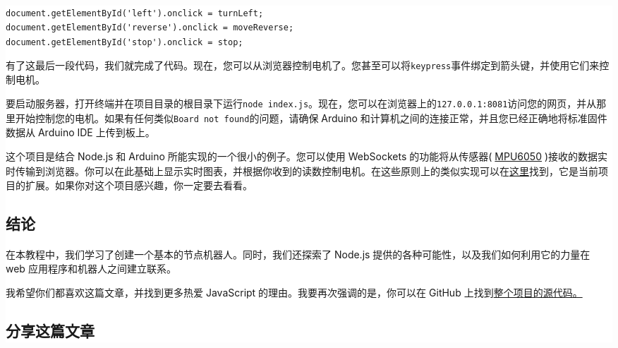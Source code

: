 ```
document.getElementById('left').onclick = turnLeft;
document.getElementById('reverse').onclick = moveReverse;
document.getElementById('stop').onclick = stop;
```

有了这最后一段代码，我们就完成了代码。现在，您可以从浏览器控制电机了。您甚至可以将`keypress`事件绑定到箭头键，并使用它们来控制电机。

要启动服务器，打开终端并在项目目录的根目录下运行`node index.js`。现在，您可以在浏览器上的`127.0.0.1:8081`访问您的网页，并从那里开始控制您的电机。如果有任何类似`Board not found`的问题，请确保 Arduino 和计算机之间的连接正常，并且您已经正确地将标准固件数据从 Arduino IDE 上传到板上。

这个项目是结合 Node.js 和 Arduino 所能实现的一个很小的例子。您可以使用 WebSockets 的功能将从传感器( [MPU6050](http://playground.arduino.cc/Main/MPU-6050) )接收的数据实时传输到浏览器。你可以在此基础上显示实时图表，并根据你收到的读数控制电机。在这些原则上的类似实现可以在[这里](https://github.com/sitepoint-editors/arduinode)找到，它是当前项目的扩展。如果你对这个项目感兴趣，你一定要去看看。

## 结论

在本教程中，我们学习了创建一个基本的节点机器人。同时，我们还探索了 Node.js 提供的各种可能性，以及我们如何利用它的力量在 web 应用程序和机器人之间建立联系。

我希望你们都喜欢这篇文章，并找到更多热爱 JavaScript 的理由。我要再次强调的是，你可以在 GitHub 上找到[整个项目的源代码。](https://github.com/sitepoint-editors/nodebot-sample)

## 分享这篇文章